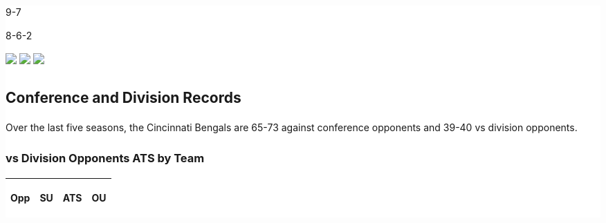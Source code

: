 <td style="text-align:center;">

9-7

</td>

<td style="text-align:center;">

8-6-2

</td>

</tr>

</tbody>

</table>

<img src="teams_output/nfl-Cincinnati-Bengals_files/figure-gfm/su_results_plot-1.png" width="672" />

<img src="teams_output/nfl-Cincinnati-Bengals_files/figure-gfm/ats_results_plot-1.png" width="672" />

<img src="teams_output/nfl-Cincinnati-Bengals_files/figure-gfm/ou_results_plot-1.png" width="672" />

## Conference and Division Records

Over the last five seasons, the Cincinnati Bengals are 65-73 against
conference opponents and 39-40 vs division opponents.

### vs Division Opponents ATS by Team

<table>

<thead>

<tr>

<th style="text-align:center;">

Opp

</th>

<th style="text-align:center;">

SU

</th>

<th style="text-align:center;">

ATS

</th>

<th style="text-align:center;">

OU

</th>
